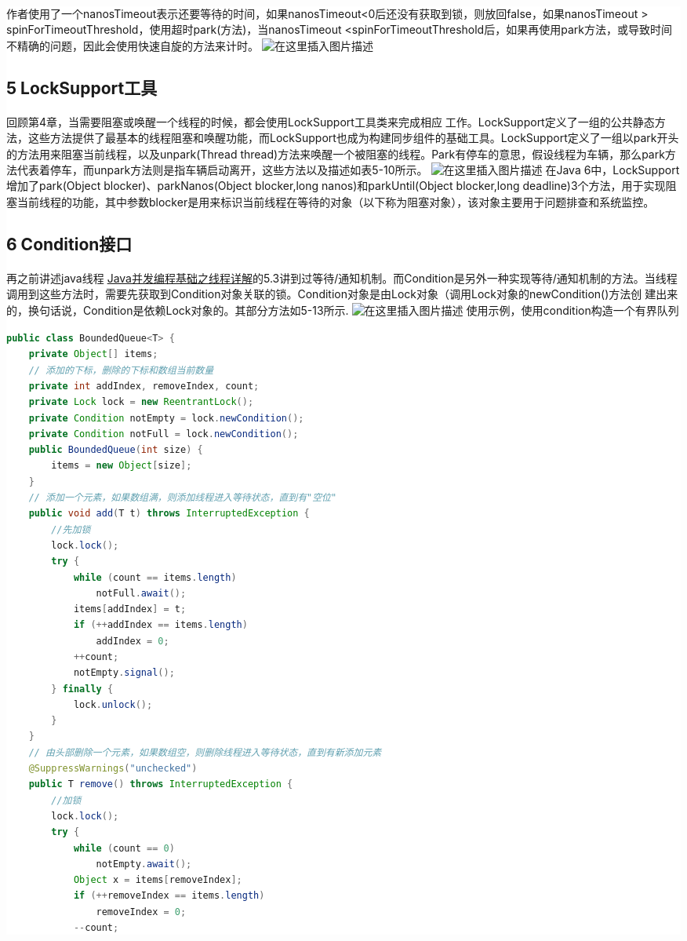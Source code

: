 作者使用了一个nanosTimeout表示还要等待的时间，如果nanosTimeout<0后还没有获取到锁，则放回false，如果nanosTimeout > spinForTimeoutThreshold，使用超时park(方法)，当nanosTimeout <spinForTimeoutThreshold后，如果再使用park方法，或导致时间不精确的问题，因此会使用快速自旋的方法来计时。
![在这里插入图片描述](https://img-blog.csdnimg.cn/20190506164253840.png?x-oss-process=image/watermark,type_ZmFuZ3poZW5naGVpdGk,shadow_10,text_aHR0cHM6Ly9ibG9nLmNzZG4ubmV0L2Zhbnhpbl9p,size_16,color_FFFFFF,t_70)

## 5 LockSupport工具

回顾第4章，当需要阻塞或唤醒一个线程的时候，都会使用LockSupport工具类来完成相应
工作。LockSupport定义了一组的公共静态方法，这些方法提供了最基本的线程阻塞和唤醒功能，而LockSupport也成为构建同步组件的基础工具。LockSupport定义了一组以park开头的方法用来阻塞当前线程，以及unpark(Thread thread)方法来唤醒一个被阻塞的线程。Park有停车的意思，假设线程为车辆，那么park方法代表着停车，而unpark方法则是指车辆启动离开，这些方法以及描述如表5-10所示。
![在这里插入图片描述](https://img-blog.csdnimg.cn/20190506164335102.png?x-oss-process=image/watermark,type_ZmFuZ3poZW5naGVpdGk,shadow_10,text_aHR0cHM6Ly9ibG9nLmNzZG4ubmV0L2Zhbnhpbl9p,size_16,color_FFFFFF,t_70)
在Java 6中，LockSupport增加了park(Object blocker)、parkNanos(Object blocker,long nanos)和parkUntil(Object blocker,long deadline)3个方法，用于实现阻塞当前线程的功能，其中参数blocker是用来标识当前线程在等待的对象（以下称为阻塞对象），该对象主要用于问题排查和系统监控。

## 6 Condition接口

再之前讲述java线程 [Java并发编程基础之线程详解](https://blog.csdn.net/fanxin_i/article/details/89452133)的5.3讲到过等待/通知机制。而Condition是另外一种实现等待/通知机制的方法。当线程调用到这些方法时，需要先获取到Condition对象关联的锁。Condition对象是由Lock对象（调用Lock对象的newCondition()方法创
建出来的，换句话说，Condition是依赖Lock对象的。其部分方法如5-13所示.
![在这里插入图片描述](https://img-blog.csdnimg.cn/20190506164515997.png?x-oss-process=image/watermark,type_ZmFuZ3poZW5naGVpdGk,shadow_10,text_aHR0cHM6Ly9ibG9nLmNzZG4ubmV0L2Zhbnhpbl9p,size_16,color_FFFFFF,t_70)
使用示例，使用condition构造一个有界队列

```java
public class BoundedQueue<T> {
    private Object[] items;
    // 添加的下标，删除的下标和数组当前数量
    private int addIndex, removeIndex, count;
    private Lock lock = new ReentrantLock();
    private Condition notEmpty = lock.newCondition();
    private Condition notFull = lock.newCondition();
    public BoundedQueue(int size) {
        items = new Object[size];
    }
    // 添加一个元素，如果数组满，则添加线程进入等待状态，直到有"空位"
    public void add(T t) throws InterruptedException {
        //先加锁
        lock.lock();
        try {
            while (count == items.length)
                notFull.await();
            items[addIndex] = t;
            if (++addIndex == items.length)
                addIndex = 0;
            ++count;
            notEmpty.signal();
        } finally {
            lock.unlock();
        }
    }
    // 由头部删除一个元素，如果数组空，则删除线程进入等待状态，直到有新添加元素
    @SuppressWarnings("unchecked")
    public T remove() throws InterruptedException {
        //加锁
        lock.lock();
        try {
            while (count == 0)
                notEmpty.await();
            Object x = items[removeIndex];
            if (++removeIndex == items.length)
                removeIndex = 0;
            --count;
```